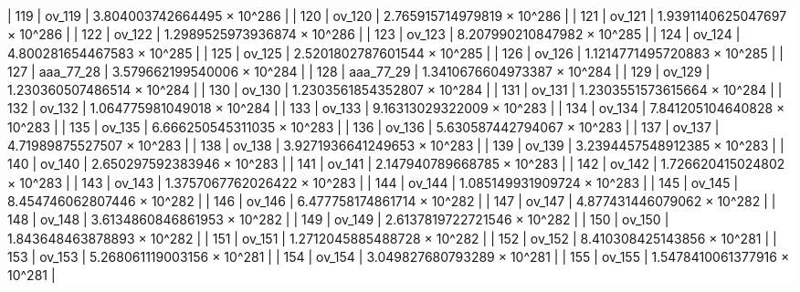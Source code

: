 | 119 | ov_119 | 3.804003742664495 × 10^286 |
| 120 | ov_120 | 2.765915714979819 × 10^286 |
| 121 | ov_121 | 1.9391140625047697 × 10^286 |
| 122 | ov_122 | 1.2989525973936874 × 10^286 |
| 123 | ov_123 | 8.207990210847982 × 10^285 |
| 124 | ov_124 | 4.800281654467583 × 10^285 |
| 125 | ov_125 | 2.5201802787601544 × 10^285 |
| 126 | ov_126 | 1.1214771495720883 × 10^285 |
| 127 | aaa_77_28 | 3.579662199540006 × 10^284 |
| 128 | aaa_77_29 | 1.3410676604973387 × 10^284 |
| 129 | ov_129 | 1.230360507486514 × 10^284 |
| 130 | ov_130 | 1.2303561854352807 × 10^284 |
| 131 | ov_131 | 1.2303551573615664 × 10^284 |
| 132 | ov_132 | 1.064775981049018 × 10^284 |
| 133 | ov_133 | 9.16313029322009 × 10^283 |
| 134 | ov_134 | 7.841205104640828 × 10^283 |
| 135 | ov_135 | 6.666250545311035 × 10^283 |
| 136 | ov_136 | 5.630587442794067 × 10^283 |
| 137 | ov_137 | 4.71989875527507 × 10^283 |
| 138 | ov_138 | 3.9271936641249653 × 10^283 |
| 139 | ov_139 | 3.2394457548912385 × 10^283 |
| 140 | ov_140 | 2.650297592383946 × 10^283 |
| 141 | ov_141 | 2.147940789668785 × 10^283 |
| 142 | ov_142 | 1.726620415024802 × 10^283 |
| 143 | ov_143 | 1.3757067762026422 × 10^283 |
| 144 | ov_144 | 1.085149931909724 × 10^283 |
| 145 | ov_145 | 8.454746062807446 × 10^282 |
| 146 | ov_146 | 6.477758174861714 × 10^282 |
| 147 | ov_147 | 4.877431446079062 × 10^282 |
| 148 | ov_148 | 3.6134860846861953 × 10^282 |
| 149 | ov_149 | 2.6137819722721546 × 10^282 |
| 150 | ov_150 | 1.843648463878893 × 10^282 |
| 151 | ov_151 | 1.2712045885488728 × 10^282 |
| 152 | ov_152 | 8.410308425143856 × 10^281 |
| 153 | ov_153 | 5.268061119003156 × 10^281 |
| 154 | ov_154 | 3.049827680793289 × 10^281 |
| 155 | ov_155 | 1.5478410061377916 × 10^281 |